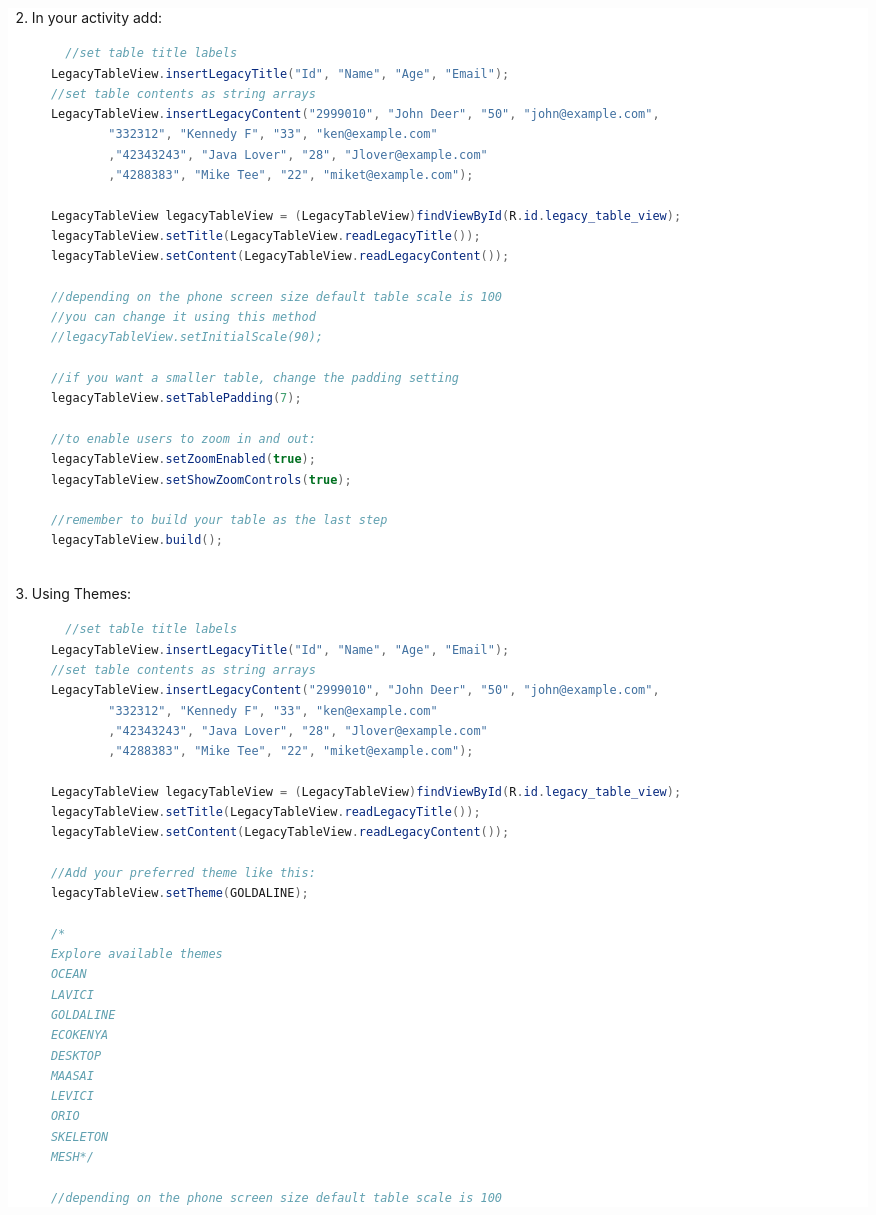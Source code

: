  2. In your activity add:
 
  ```java
          //set table title labels
        LegacyTableView.insertLegacyTitle("Id", "Name", "Age", "Email");
        //set table contents as string arrays
        LegacyTableView.insertLegacyContent("2999010", "John Deer", "50", "john@example.com",
                "332312", "Kennedy F", "33", "ken@example.com"
                ,"42343243", "Java Lover", "28", "Jlover@example.com"
                ,"4288383", "Mike Tee", "22", "miket@example.com");

        LegacyTableView legacyTableView = (LegacyTableView)findViewById(R.id.legacy_table_view);
        legacyTableView.setTitle(LegacyTableView.readLegacyTitle());
        legacyTableView.setContent(LegacyTableView.readLegacyContent());
        
        //depending on the phone screen size default table scale is 100
        //you can change it using this method
        //legacyTableView.setInitialScale(90);
        
        //if you want a smaller table, change the padding setting
        legacyTableView.setTablePadding(7);
        
        //to enable users to zoom in and out:
        legacyTableView.setZoomEnabled(true);
        legacyTableView.setShowZoomControls(true);

        //remember to build your table as the last step
        legacyTableView.build();
      

 ```
 
 
 
  3. Using Themes:
 
  ```java
          //set table title labels
        LegacyTableView.insertLegacyTitle("Id", "Name", "Age", "Email");
        //set table contents as string arrays
        LegacyTableView.insertLegacyContent("2999010", "John Deer", "50", "john@example.com",
                "332312", "Kennedy F", "33", "ken@example.com"
                ,"42343243", "Java Lover", "28", "Jlover@example.com"
                ,"4288383", "Mike Tee", "22", "miket@example.com");

        LegacyTableView legacyTableView = (LegacyTableView)findViewById(R.id.legacy_table_view);
        legacyTableView.setTitle(LegacyTableView.readLegacyTitle());
        legacyTableView.setContent(LegacyTableView.readLegacyContent());
        
        //Add your preferred theme like this:
        legacyTableView.setTheme(GOLDALINE);
        
        /*
        Explore available themes
        OCEAN
        LAVICI
        GOLDALINE
        ECOKENYA
        DESKTOP
        MAASAI
        LEVICI
        ORIO
        SKELETON
        MESH*/
        
        //depending on the phone screen size default table scale is 100
  ```
